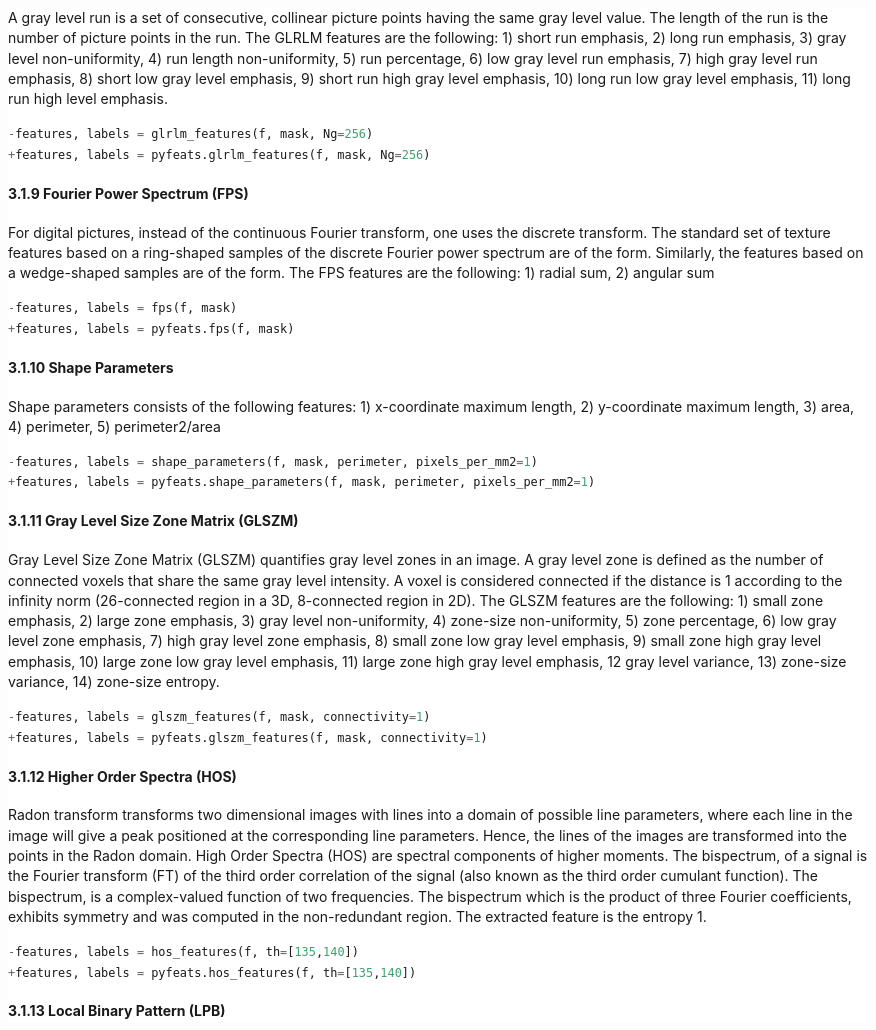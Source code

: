   A gray level run is a set of consecutive, collinear picture points having the same gray level value. The length of the run is the number of picture points in the run. The GLRLM features are the following: 1) short run emphasis, 2) long run emphasis, 3) gray level non-uniformity, 4) run length non-uniformity, 5) run percentage, 6) low gray level run emphasis, 7) high gray level run emphasis, 8) short low gray level emphasis, 9) short run high gray level emphasis, 10) long run low gray level emphasis, 11) long run high level emphasis.
 ```python
-features, labels = glrlm_features(f, mask, Ng=256)
+features, labels = pyfeats.glrlm_features(f, mask, Ng=256)
 ```
 #### 3.1.9 Fourier Power Spectrum (FPS)
 For digital pictures, instead of the continuous Fourier transform, one uses the discrete transform. The standard set of texture features based on a ring-shaped samples of the discrete Fourier power spectrum are of the form. Similarly, the features based on a wedge-shaped samples are of the form.
 The FPS features are the following: 1) radial sum, 2) angular sum
 ```python
-features, labels = fps(f, mask)
+features, labels = pyfeats.fps(f, mask)
 ```
 #### 3.1.10 Shape Parameters
 Shape parameters consists of the following features: 1) x-coordinate maximum length, 2) y-coordinate maximum length, 3) area, 4) perimeter, 5) perimeter2/area
 ```python
-features, labels = shape_parameters(f, mask, perimeter, pixels_per_mm2=1)
+features, labels = pyfeats.shape_parameters(f, mask, perimeter, pixels_per_mm2=1)
 ```
 #### 3.1.11 Gray Level Size Zone Matrix (GLSZM)
 Gray Level Size Zone Matrix (GLSZM) quantifies gray level zones in an image. A gray level zone is defined as the number of connected voxels that share the same gray level intensity. A voxel is considered connected if the distance is 1 according to the infinity norm (26-connected region in a 3D, 8-connected region in 2D). The GLSZM features are the following: 1) small zone emphasis, 2) large zone emphasis, 3) gray level non-uniformity, 4) zone-size non-uniformity, 5) zone percentage, 6) low gray level zone emphasis, 7) high gray level zone emphasis, 8) small zone low gray level emphasis, 9) small zone high gray level emphasis, 10) large zone low gray level emphasis, 11) large zone high gray level emphasis, 12 gray level variance, 13) zone-size variance, 14) zone-size entropy.
 ```python
-features, labels = glszm_features(f, mask, connectivity=1)
+features, labels = pyfeats.glszm_features(f, mask, connectivity=1)
 ```
 #### 3.1.12 Higher Order Spectra (HOS)
 Radon transform transforms two dimensional images with lines into a domain of possible line parameters, where each line in the image will give a peak positioned at the corresponding line parameters. Hence, the lines of the images are transformed into the points in the Radon domain. High Order Spectra (HOS) are spectral components of higher moments. The bispectrum, of a signal is the Fourier transform (FT) of the third order correlation of the signal (also known as the third order cumulant function). The bispectrum, is a complex-valued function of two frequencies. The bispectrum which is the product of three Fourier coefficients, exhibits symmetry and was computed in the non-redundant region. The extracted feature is the entropy 1.
 ```python
-features, labels = hos_features(f, th=[135,140])
+features, labels = pyfeats.hos_features(f, th=[135,140])
 ```
 #### 3.1.13 Local Binary Pattern (LPB)
